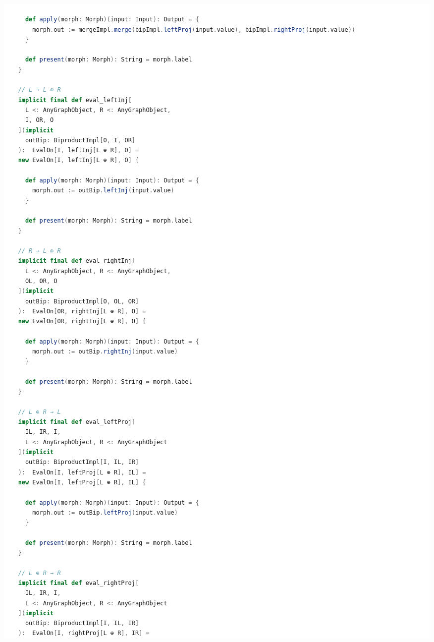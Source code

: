 ```scala

      def apply(morph: Morph)(input: Input): Output = {
        morph.out := mergeImpl.merge(bipImpl.leftProj(input.value), bipImpl.rightProj(input.value))
      }

      def present(morph: Morph): String = morph.label
    }

    // L → L ⊕ R
    implicit final def eval_leftInj[
      L <: AnyGraphObject, R <: AnyGraphObject,
      I, OR, O
    ](implicit
      outBip: BiproductImpl[O, I, OR]
    ):  EvalOn[I, leftInj[L ⊕ R], O] =
    new EvalOn[I, leftInj[L ⊕ R], O] {

      def apply(morph: Morph)(input: Input): Output = {
        morph.out := outBip.leftInj(input.value)
      }

      def present(morph: Morph): String = morph.label
    }

    // R → L ⊕ R
    implicit final def eval_rightInj[
      L <: AnyGraphObject, R <: AnyGraphObject,
      OL, OR, O
    ](implicit
      outBip: BiproductImpl[O, OL, OR]
    ):  EvalOn[OR, rightInj[L ⊕ R], O] =
    new EvalOn[OR, rightInj[L ⊕ R], O] {

      def apply(morph: Morph)(input: Input): Output = {
        morph.out := outBip.rightInj(input.value)
      }

      def present(morph: Morph): String = morph.label
    }

    // L ⊕ R → L
    implicit final def eval_leftProj[
      IL, IR, I,
      L <: AnyGraphObject, R <: AnyGraphObject
    ](implicit
      outBip: BiproductImpl[I, IL, IR]
    ):  EvalOn[I, leftProj[L ⊕ R], IL] =
    new EvalOn[I, leftProj[L ⊕ R], IL] {

      def apply(morph: Morph)(input: Input): Output = {
        morph.out := outBip.leftProj(input.value)
      }

      def present(morph: Morph): String = morph.label
    }

    // L ⊕ R → R
    implicit final def eval_rightProj[
      IL, IR, I,
      L <: AnyGraphObject, R <: AnyGraphObject
    ](implicit
      outBip: BiproductImpl[I, IL, IR]
    ):  EvalOn[I, rightProj[L ⊕ R], IR] =
```

[test/scala/ohnosequences/scarph/TwitterQueries.scala]: ../../../../test/scala/ohnosequences/scarph/TwitterQueries.scala.md
[test/scala/ohnosequences/scarph/impl/dummyTest.scala]: ../../../../test/scala/ohnosequences/scarph/impl/dummyTest.scala.md
[test/scala/ohnosequences/scarph/impl/dummy.scala]: ../../../../test/scala/ohnosequences/scarph/impl/dummy.scala.md
[test/scala/ohnosequences/scarph/TwitterSchema.scala]: ../../../../test/scala/ohnosequences/scarph/TwitterSchema.scala.md
[main/scala/ohnosequences/scarph/morphisms.scala]: morphisms.scala.md
[main/scala/ohnosequences/scarph/predicates.scala]: predicates.scala.md
[main/scala/ohnosequences/scarph/monoidalStructures.scala]: monoidalStructures.scala.md
[main/scala/ohnosequences/scarph/evals.scala]: evals.scala.md
[main/scala/ohnosequences/scarph/implementations.scala]: implementations.scala.md
[main/scala/ohnosequences/scarph/schemas.scala]: schemas.scala.md
[main/scala/ohnosequences/scarph/naturalIsomorphisms.scala]: naturalIsomorphisms.scala.md
[main/scala/ohnosequences/scarph/graphTypes.scala]: graphTypes.scala.md
[main/scala/ohnosequences/scarph/syntax/morphisms.scala]: syntax/morphisms.scala.md
[main/scala/ohnosequences/scarph/syntax/predicates.scala]: syntax/predicates.scala.md
[main/scala/ohnosequences/scarph/syntax/graphTypes.scala]: syntax/graphTypes.scala.md
[main/scala/ohnosequences/scarph/syntax/conditions.scala]: syntax/conditions.scala.md
[main/scala/ohnosequences/scarph/conditions.scala]: conditions.scala.md